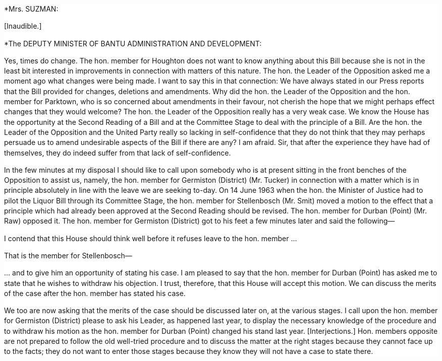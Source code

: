 </speech>

<speech by="#suzman">

<from>*Mrs. <person refersTo="hansard_za">SUZMAN</person>:</from>

<p>[Inaudible.]</p>

</speech>

<speech by="#deputy_minister_of_bantu_administration_and_development">

<from>*The <person refersTo="hansard_za">DEPUTY MINISTER OF BANTU ADMINISTRATION AND DEVELOPMENT</person>:</from>

<p>Yes, times do change. The hon. member for Houghton does not want to know anything about this Bill because she is not in the least bit interested in improvements in connection with matters of this nature. The hon. the Leader of the Opposition asked me a moment ago what changes were being made. I want to say this in that connection: We have always stated in our Press reports that the Bill provided for changes, deletions and amendments. Why did the hon. the Leader of the Opposition and the hon. member for Parktown, who is so concerned about amendments in their favour, not cherish the hope that we might perhaps effect changes that they would welcome? The hon. the Leader of the Opposition really has a very weak case. We know the House has the opportunity at the Second Reading of a Bill and at the Committee Stage to deal with the principle of a Bill. Are the hon. the Leader of the Opposition and the United Party really so lacking in self-confidence that they do not think that they may perhaps persuade us to amend undesirable aspects of the Bill if there are any? I am afraid. Sir, that after the experience they have had of themselves, they do indeed suffer from that lack of self-confidence.</p>

<p>In the few minutes at my disposal I should like to call upon somebody who is at present sitting in the front benches of the Opposition to assist us, namely, the hon. member for Germiston (District) (Mr. Tucker) in connection with a matter which is in principle absolutely in line with the leave we are seeking to-day. On 14 June 1963 when the hon. the Minister of Justice had to pilot the Liquor Bill through its Committee Stage, the hon. member for Stellenbosch (Mr. Smit) moved a motion to the effect that a principle which had already been approved at the Second Reading should be revised. The hon. member for Durban (Point) (Mr. Raw) opposed it. The hon. member for Germiston (District) got to his feet a few minutes later and said the following&#x2014;</p>

<block name="quote">I contend that this House should think well before it refuses leave to the hon. member &#x2026;</block>

<p>That is the member for Stellenbosch&#x2014;</p>

<block name="quote"><span class="col_1529-1530" refersTo="page_0779"/>&#x2026; and to give him an opportunity of stating his case. I am pleased to say that the hon. member for Durban (Point) has asked me to state that he wishes to withdraw his objection. I trust, therefore, that this House will accept this motion. We can discuss the merits of the case after the hon. member has stated his case.</block>

<p>We too are now asking that the merits of the case should be discussed later on, at the various stages. I call upon the hon. member for Germiston (District) please to ask his Leader, as happened last year, to display the necessary knowledge of the procedure and to withdraw his motion as the hon. member for Durban (Point) changed his stand last year. [Interjections.] Hon. members opposite are not prepared to follow the old well-tried procedure and to discuss the matter at the right stages because they cannot face up to the facts; they do not want to enter those stages because they know they will not have a case to state there.</p>
